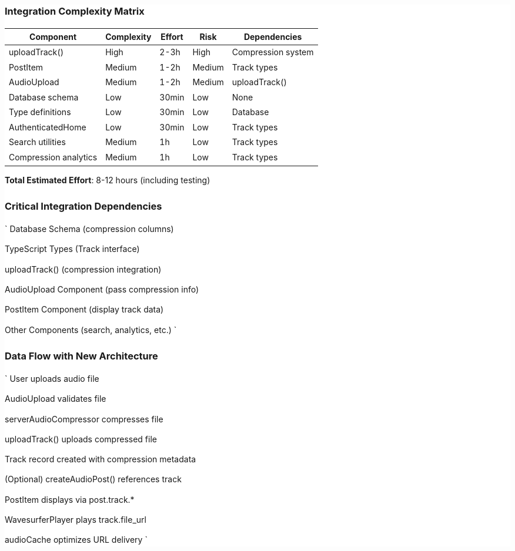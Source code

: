 ### Integration Complexity Matrix

| Component | Complexity | Effort | Risk | Dependencies |
|-----------|-----------|--------|------|--------------|
| uploadTrack() | High | 2-3h | High | Compression system |
| PostItem | Medium | 1-2h | Medium | Track types |
| AudioUpload | Medium | 1-2h | Medium | uploadTrack() |
| Database schema | Low | 30min | Low | None |
| Type definitions | Low | 30min | Low | Database |
| AuthenticatedHome | Low | 30min | Low | Track types |
| Search utilities | Medium | 1h | Low | Track types |
| Compression analytics | Medium | 1h | Low | Track types |

**Total Estimated Effort**: 8-12 hours (including testing)

### Critical Integration Dependencies

`
Database Schema (compression columns)
    
TypeScript Types (Track interface)
    
uploadTrack() (compression integration)
    
AudioUpload Component (pass compression info)
    
PostItem Component (display track data)
    
Other Components (search, analytics, etc.)
`

### Data Flow with New Architecture

`
User uploads audio file
    
AudioUpload validates file
    
serverAudioCompressor compresses file
    
uploadTrack() uploads compressed file
    
Track record created with compression metadata
    
(Optional) createAudioPost() references track
    
PostItem displays via post.track.*
    
WavesurferPlayer plays track.file_url
    
audioCache optimizes URL delivery
`
